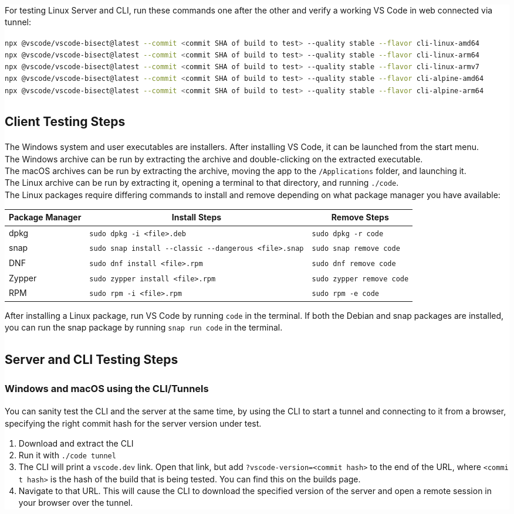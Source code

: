 For testing Linux Server and CLI, run these commands one after the other and verify a working VS Code in web connected via tunnel:
```sh
npx @vscode/vscode-bisect@latest --commit <commit SHA of build to test> --quality stable --flavor cli-linux-amd64
npx @vscode/vscode-bisect@latest --commit <commit SHA of build to test> --quality stable --flavor cli-linux-arm64
npx @vscode/vscode-bisect@latest --commit <commit SHA of build to test> --quality stable --flavor cli-linux-armv7
npx @vscode/vscode-bisect@latest --commit <commit SHA of build to test> --quality stable --flavor cli-alpine-amd64
npx @vscode/vscode-bisect@latest --commit <commit SHA of build to test> --quality stable --flavor cli-alpine-arm64
```

## Client Testing Steps

The Windows system and user executables are installers. After installing VS Code, it can be launched from the start menu. \
The Windows archive can be run by extracting the archive and double-clicking on the extracted executable. \
The macOS archives can be run by extracting the archive, moving the app to the `/Applications` folder, and launching it. \
The Linux archive can be run by extracting it, opening a terminal to that directory, and running `./code`. \
The Linux packages require differing commands to install and remove depending on what package manager you have available:

| Package Manager | Install Steps                                         | Remove Steps             |
|-----------------|-------------------------------------------------------|--------------------------|
| dpkg            | `sudo dpkg -i <file>.deb`                             | `sudo dpkg -r code`      |
| snap            | `sudo snap install --classic --dangerous <file>.snap` | `sudo snap remove code`  |
| DNF             | `sudo dnf install <file>.rpm`                         | `sudo dnf remove code`   |
| Zypper          | `sudo zypper install <file>.rpm`                      | `sudo zypper remove code`|
| RPM             | `sudo rpm -i <file>.rpm`                              | `sudo rpm -e code`       |

After installing a Linux package, run VS Code by running `code` in the terminal.
If both the Debian and snap packages are installed, you can run the snap package by running `snap run code` in the terminal.

## Server and CLI Testing Steps

### Windows and macOS using the CLI/Tunnels

You can sanity test the CLI and the server at the same time, by using the CLI to start a tunnel and connecting to it from a browser, specifying the right commit hash for the server version under test.

1. Download and extract the CLI
2. Run it with `./code tunnel`
3. The CLI will print a `vscode.dev` link. Open that link, but add `?vscode-version=<commit hash>` to the end of the URL, where `<commit hash>` is the hash of the build that is being tested. You can find this on the builds page.
4. Navigate to that URL. This will cause the CLI to download the specified version of the server and open a remote session in your browser over the tunnel.
